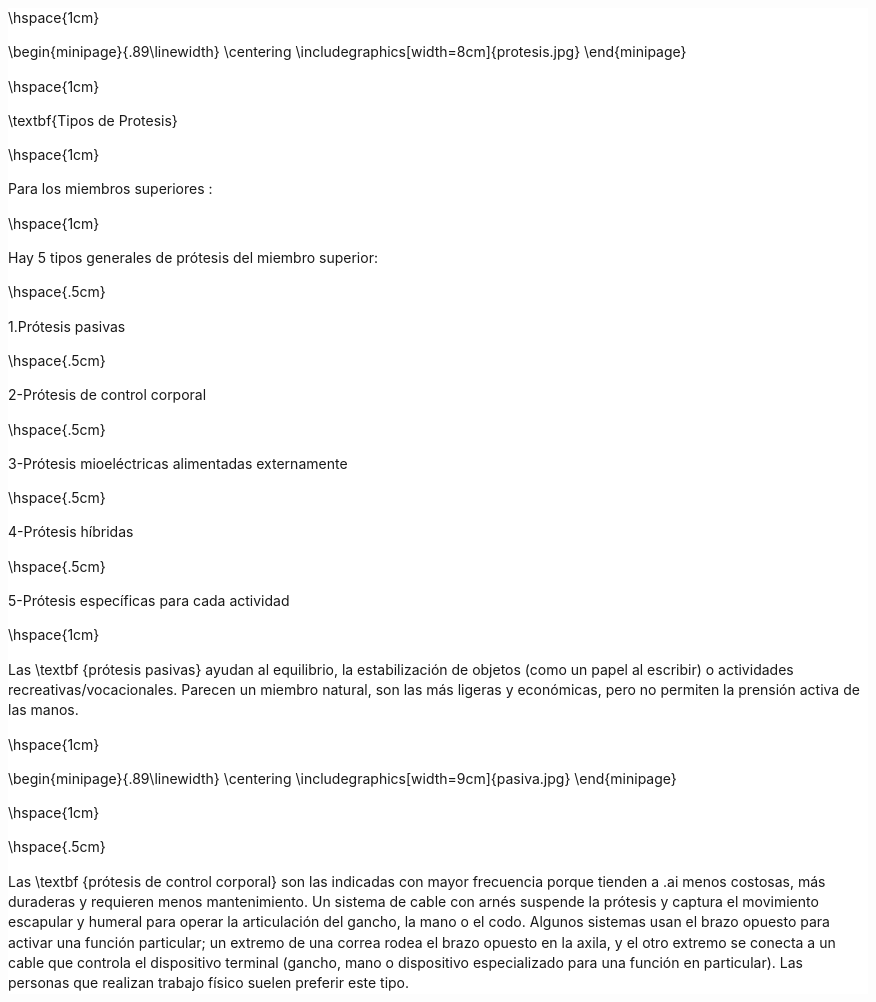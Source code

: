 \hspace{1cm} 

\begin{minipage}{.89\linewidth}
\centering
\includegraphics[width=8cm]{protesis.jpg}
\end{minipage}

\hspace{1cm}

\textbf{Tipos de Protesis}

\hspace{1cm} 

Para los miembros superiores :

\hspace{1cm} 

Hay 5 tipos generales de prótesis del miembro superior:

\hspace{.5cm} 

1.Prótesis pasivas

\hspace{.5cm} 

2-Prótesis de control corporal

\hspace{.5cm} 

3-Prótesis mioeléctricas alimentadas externamente

\hspace{.5cm} 

4-Prótesis híbridas

\hspace{.5cm} 

5-Prótesis específicas para cada actividad


\hspace{1cm} 

Las \textbf {prótesis pasivas} ayudan al equilibrio, la estabilización de objetos (como un papel al escribir) o actividades recreativas/vocacionales. Parecen un miembro natural, son las más ligeras y económicas, pero no permiten la prensión activa de las manos.

\hspace{1cm} 

\begin{minipage}{.89\linewidth}
\centering
\includegraphics[width=9cm]{pasiva.jpg}
\end{minipage}


\hspace{1cm} 

\hspace{.5cm} 

Las \textbf {prótesis de control corporal}  son las indicadas con mayor frecuencia porque tienden a .ai menos costosas, más duraderas y requieren menos mantenimiento. Un sistema de cable con arnés suspende la prótesis y captura el movimiento escapular y humeral para operar la articulación del gancho, la mano o el codo. Algunos sistemas usan el brazo opuesto para activar una función particular; un extremo de una correa rodea el brazo opuesto en la axila, y el otro extremo se conecta a un cable que controla el dispositivo terminal (gancho, mano o dispositivo especializado para una función en particular). Las personas que realizan trabajo físico suelen preferir este tipo.
